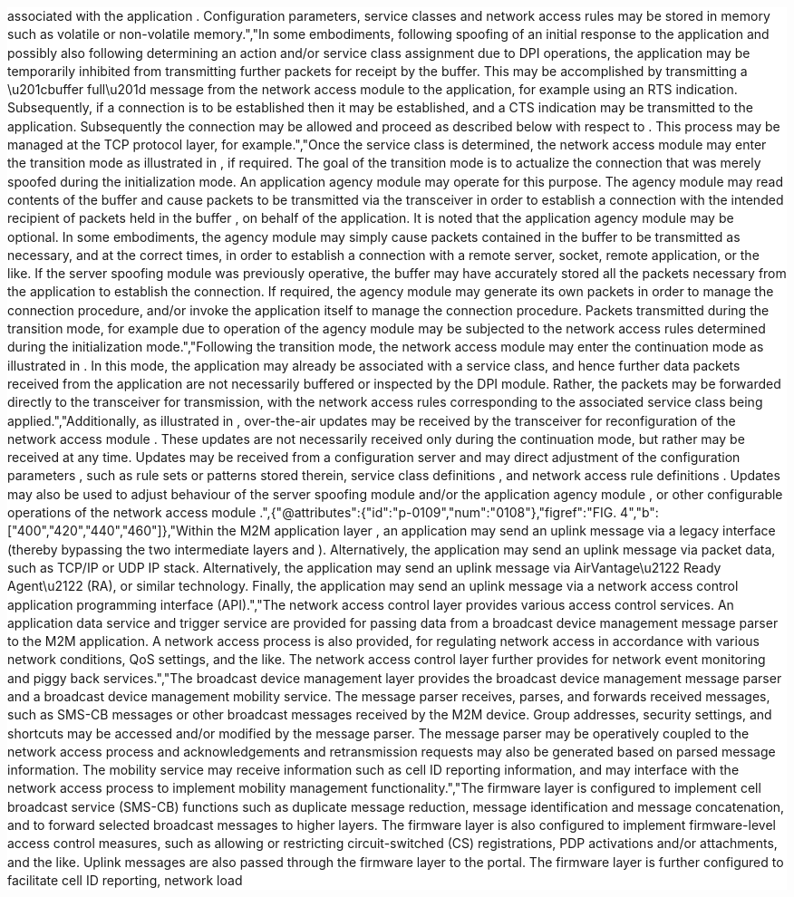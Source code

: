 associated with the application . Configuration parameters, service classes and network access rules may be stored in memory such as volatile or non-volatile memory.","In some embodiments, following spoofing of an initial response to the application and possibly also following determining an action and\/or service class assignment due to DPI operations, the application may be temporarily inhibited from transmitting further packets for receipt by the buffer. This may be accomplished by transmitting a \u201cbuffer full\u201d message from the network access module to the application, for example using an RTS indication. Subsequently, if a connection is to be established then it may be established, and a CTS indication may be transmitted to the application. Subsequently the connection may be allowed and proceed as described below with respect to . This process may be managed at the TCP protocol layer, for example.","Once the service class is determined, the network access module may enter the transition mode as illustrated in , if required. The goal of the transition mode is to actualize the connection that was merely spoofed during the initialization mode. An application agency module  may operate for this purpose. The agency module  may read contents of the buffer  and cause packets to be transmitted via the transceiver  in order to establish a connection with the intended recipient of packets held in the buffer , on behalf of the application. It is noted that the application agency module may be optional. In some embodiments, the agency module  may simply cause packets contained in the buffer to be transmitted as necessary, and at the correct times, in order to establish a connection with a remote server, socket, remote application, or the like. If the server spoofing module  was previously operative, the buffer may have accurately stored all the packets necessary from the application to establish the connection. If required, the agency module may generate its own packets in order to manage the connection procedure, and\/or invoke the application itself to manage the connection procedure. Packets transmitted during the transition mode, for example due to operation of the agency module  may be subjected to the network access rules determined during the initialization mode.","Following the transition mode, the network access module may enter the continuation mode as illustrated in . In this mode, the application may already be associated with a service class, and hence further data packets received from the application are not necessarily buffered or inspected by the DPI module. Rather, the packets may be forwarded directly to the transceiver  for transmission, with the network access rules corresponding to the associated service class being applied.","Additionally, as illustrated in , over-the-air updates  may be received by the transceiver  for reconfiguration of the network access module . These updates are not necessarily received only during the continuation mode, but rather may be received at any time. Updates may be received from a configuration server and may direct adjustment of the configuration parameters , such as rule sets or patterns stored therein, service class definitions , and network access rule definitions . Updates  may also be used to adjust behaviour of the server spoofing module  and\/or the application agency module , or other configurable operations of the network access module .",{"@attributes":{"id":"p-0109","num":"0108"},"figref":"FIG. 4","b":["400","420","440","460"]},"Within the M2M application layer , an application may send an uplink message via a legacy interface (thereby bypassing the two intermediate layers  and ). Alternatively, the application may send an uplink message via packet data, such as TCP\/IP or UDP IP stack. Alternatively, the application may send an uplink message via AirVantage\u2122 Ready Agent\u2122 (RA), or similar technology. Finally, the application may send an uplink message via a network access control application programming interface (API).","The network access control layer  provides various access control services. An application data service and trigger service are provided for passing data from a broadcast device management message parser to the M2M application. A network access process is also provided, for regulating network access in accordance with various network conditions, QoS settings, and the like. The network access control layer further provides for network event monitoring and piggy back services.","The broadcast device management layer  provides the broadcast device management message parser and a broadcast device management mobility service. The message parser receives, parses, and forwards received messages, such as SMS-CB messages or other broadcast messages received by the M2M device. Group addresses, security settings, and shortcuts may be accessed and\/or modified by the message parser. The message parser may be operatively coupled to the network access process and acknowledgements and retransmission requests may also be generated based on parsed message information. The mobility service may receive information such as cell ID reporting information, and may interface with the network access process to implement mobility management functionality.","The firmware layer  is configured to implement cell broadcast service (SMS-CB) functions such as duplicate message reduction, message identification and message concatenation, and to forward selected broadcast messages to higher layers. The firmware layer is also configured to implement firmware-level access control measures, such as allowing or restricting circuit-switched (CS) registrations, PDP activations and\/or attachments, and the like. Uplink messages are also passed through the firmware layer to the portal. The firmware layer is further configured to facilitate cell ID reporting, network load